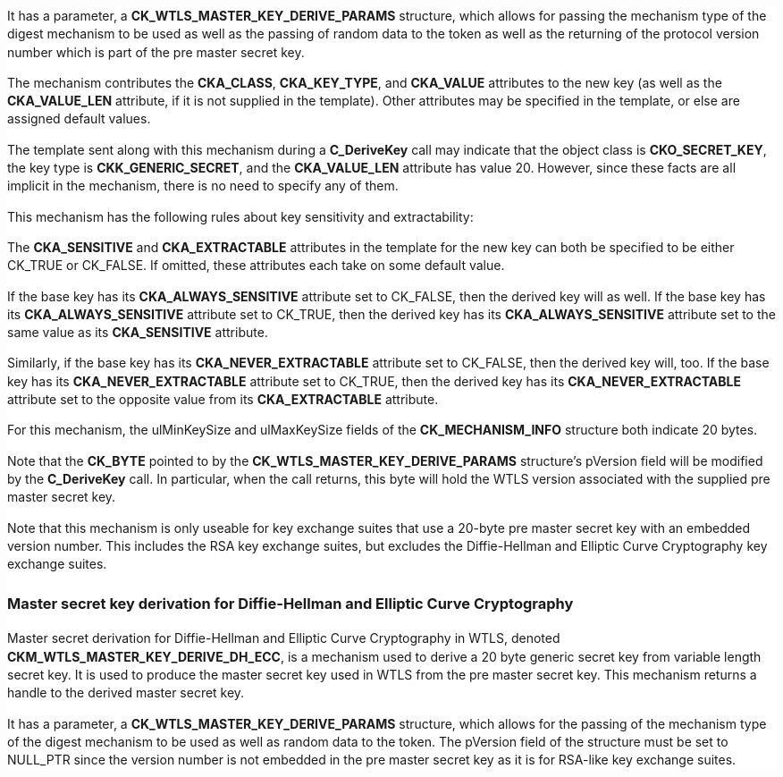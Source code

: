 It has a parameter, a **CK_WTLS_MASTER_KEY_DERIVE_PARAMS** structure, which
allows for passing the mechanism type of the digest mechanism to be used as well
as the passing of random data to the token as well as the returning of the
protocol version number which is part of the pre master secret key.

The mechanism contributes the **CKA_CLASS**, **CKA_KEY_TYPE**, and **CKA_VALUE**
attributes to the new key (as well as the **CKA_VALUE_LEN** attribute, if it is
not supplied in the template). Other attributes may be specified in the
template, or else are assigned default values.

The template sent along with this mechanism during a **C_DeriveKey** call may
indicate that the object class is **CKO_SECRET_KEY**, the key type is
**CKK_GENERIC_SECRET**, and the **CKA_VALUE_LEN** attribute has value 20.
However, since these facts are all implicit in the mechanism, there is no need
to specify any of them.

This mechanism has the following rules about key sensitivity and extractability:

The **CKA_SENSITIVE** and **CKA_EXTRACTABLE** attributes in the template for the
new key can both be specified to be either CK_TRUE or CK_FALSE. If omitted,
these attributes each take on some default value.

If the base key has its **CKA_ALWAYS_SENSITIVE** attribute set to CK_FALSE, then
the derived key will as well. If the base key has its **CKA_ALWAYS_SENSITIVE**
attribute set to CK_TRUE, then the derived key has its **CKA_ALWAYS_SENSITIVE**
attribute set to the same value as its **CKA_SENSITIVE** attribute.

Similarly, if the base key has its **CKA_NEVER_EXTRACTABLE** attribute set to
CK_FALSE, then the derived key will, too. If the base key has its
**CKA_NEVER_EXTRACTABLE** attribute set to CK_TRUE, then the derived key has its
**CKA_NEVER_EXTRACTABLE** attribute set to the opposite value from its
**CKA_EXTRACTABLE** attribute.

For this mechanism, the ulMinKeySize and ulMaxKeySize fields of the
**CK_MECHANISM_INFO** structure both indicate 20 bytes.

Note that the **CK_BYTE** pointed to by the **CK_WTLS_MASTER_KEY_DERIVE_PARAMS**
structure’s pVersion field will be modified by the **C_DeriveKey** call. In
particular, when the call returns, this byte will hold the WTLS version
associated with the supplied pre master secret key.

Note that this mechanism is only useable for key exchange suites that use a
20-byte pre master secret key with an embedded version number. This includes the
RSA key exchange suites, but excludes the Diffie-Hellman and Elliptic Curve
Cryptography key exchange suites.

### Master secret key derivation for Diffie-Hellman and Elliptic Curve Cryptography

Master secret derivation for Diffie-Hellman and Elliptic Curve Cryptography in
WTLS, denoted **CKM_WTLS_MASTER_KEY_DERIVE_DH_ECC**, is a mechanism used to
derive a 20 byte generic secret key from variable length secret key. It is used
to produce the master secret key used in WTLS from the pre master secret key.
This mechanism returns a handle to the derived master secret key.

It has a parameter, a **CK_WTLS_MASTER_KEY_DERIVE_PARAMS** structure, which
allows for the passing of the mechanism type of the digest mechanism to be used
as well as random data to the token. The pVersion field of the structure must be
set to NULL_PTR since the version number is not embedded in the pre master
secret key as it is for RSA-like key exchange suites.
